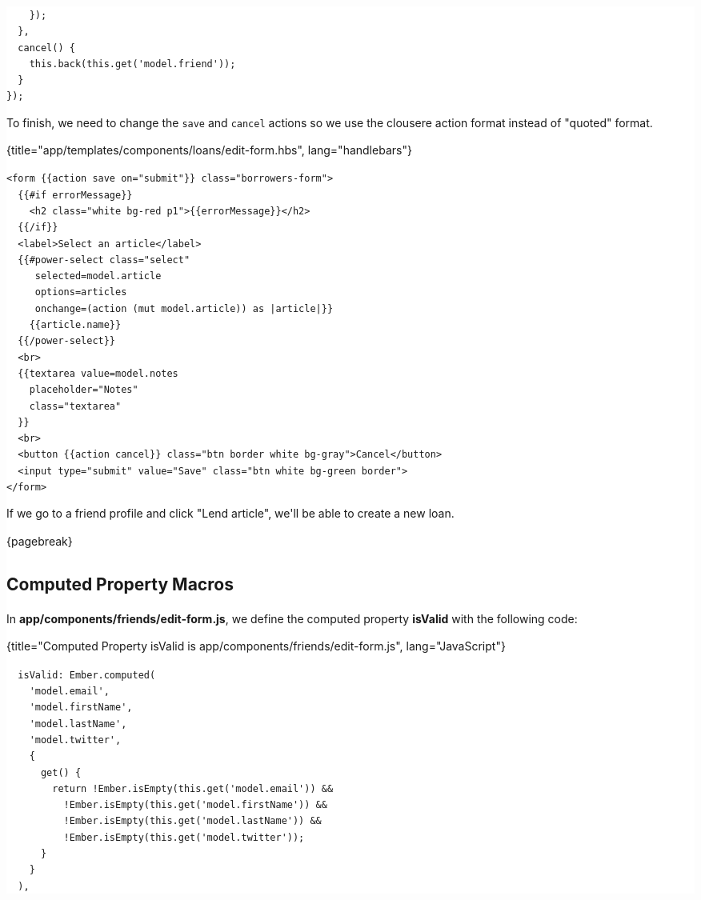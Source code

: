 ~~~~~~~~
    });
  },
  cancel() {
    this.back(this.get('model.friend'));
  }
});
~~~~~~~~

To finish, we need to change the `save` and `cancel` actions so we use
the clousere action format instead of "quoted" format.

{title="app/templates/components/loans/edit-form.hbs", lang="handlebars"}
~~~~~~~~
<form {{action save on="submit"}} class="borrowers-form">
  {{#if errorMessage}}
    <h2 class="white bg-red p1">{{errorMessage}}</h2>
  {{/if}}
  <label>Select an article</label>
  {{#power-select class="select"
     selected=model.article
     options=articles
     onchange=(action (mut model.article)) as |article|}}
    {{article.name}}
  {{/power-select}}
  <br>
  {{textarea value=model.notes
    placeholder="Notes"
    class="textarea"
  }}
  <br>
  <button {{action cancel}} class="btn border white bg-gray">Cancel</button>
  <input type="submit" value="Save" class="btn white bg-green border">
</form>
~~~~~~~~

If we go to a friend profile and click "Lend article", we'll be able
to create a new loan.


{pagebreak}

## Computed Property Macros

In **app/components/friends/edit-form.js**, we define the computed
property **isValid** with the following code:

{title="Computed Property isValid is app/components/friends/edit-form.js", lang="JavaScript"}
~~~~~~~~
  isValid: Ember.computed(
    'model.email',
    'model.firstName',
    'model.lastName',
    'model.twitter',
    {
      get() {
        return !Ember.isEmpty(this.get('model.email')) &&
          !Ember.isEmpty(this.get('model.firstName')) &&
          !Ember.isEmpty(this.get('model.lastName')) &&
          !Ember.isEmpty(this.get('model.twitter'));
      }
    }
  ),
~~~~~~~~
